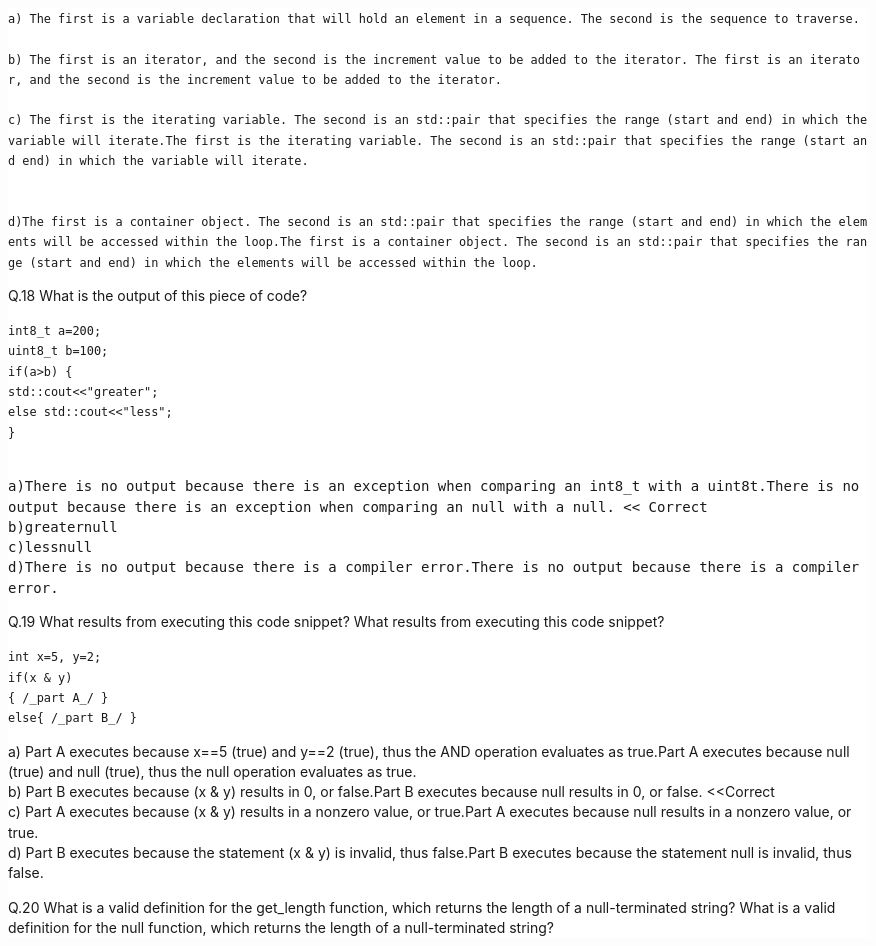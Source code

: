    a) The first is a variable declaration that will hold an element in a sequence. The second is the sequence to traverse.
	
    b) The first is an iterator, and the second is the increment value to be added to the iterator. The first is an iterator, and the second is the increment value to be added to the iterator.

    c) The first is the iterating variable. The second is an std::pair that specifies the range (start and end) in which the variable will iterate.The first is the iterating variable. The second is an std::pair that specifies the range (start and end) in which the variable will iterate.


    d)The first is a container object. The second is an std::pair that specifies the range (start and end) in which the elements will be accessed within the loop.The first is a container object. The second is an std::pair that specifies the range (start and end) in which the elements will be accessed within the loop.

Q.18 What is the output of this piece of code?
```
int8_t a=200;
uint8_t b=100;
if(a>b) {
std::cout<<"greater";
else std::cout<<"less";
}
```
<pre>

a)There is no output because there is an exception when comparing an int8_t with a uint8t.There is no output because there is an exception when comparing an null with a null. << Correct
b)greaternull
c)lessnull
d)There is no output because there is a compiler error.There is no output because there is a compiler error.
</pre>

Q.19 What results from executing this code snippet? What results from executing this code snippet?<br/>
```
int x=5, y=2;
if(x & y)
{ /_part A_/ } 
else{ /_part B_/ }
```
a) Part A executes because x==5 (true) and y==2 (true), thus the AND operation evaluates as true.Part A executes because null (true) and null (true), thus the null operation evaluates as true.<br/>
b) Part B executes because (x & y) results in 0, or false.Part B executes because null results in 0, or false. <<Correct<br/>
c) Part A executes because (x & y) results in a nonzero value, or true.Part A executes because null results in a nonzero value, or true.<br/>
d) Part B executes because the statement (x & y) is invalid, thus false.Part B executes because the statement null is invalid, thus false.<br/>

Q.20 What is a valid definition for the get_length function, which returns the length of a null-terminated string? What is a valid definition for the null function, which returns the length of a null-terminated string?<br>
